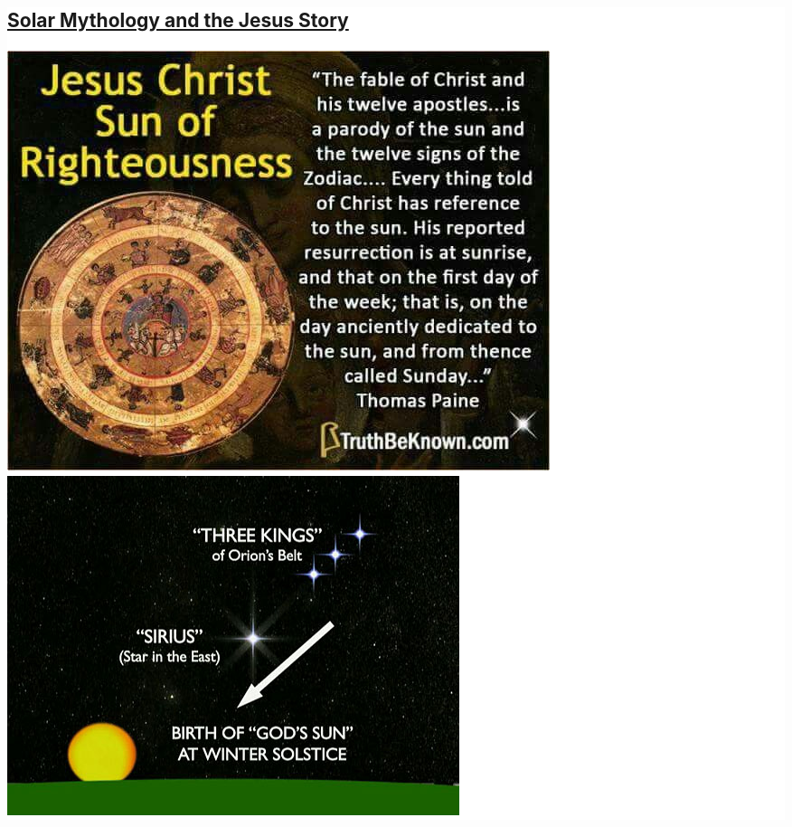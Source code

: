 <meta name="title" content="The Biblical Jesus Christ is a combination of the new Lord - our Sun, and the human Andronicus Christ" />
<meta name="description" content="The Biblical Jesus Christ is a combination of an Astrological Allegory for the new Lord - our Sun combined with the story of human Andronicus Christ of the Crimea" />
<meta property="og:image" content="/christ/christ_is_the_sun7.jpg" />

## [Solar Mythology and the Jesus Story](https://solarmythology.com/lessons/christ2002.htm)

<img src="christ_is_the_sun7.jpg" class="float-left" alt="Christ as the Sun" />
<img src="christ_is_the_sun6.jpg" class="float-right" alt="Christ as the Sun" />
